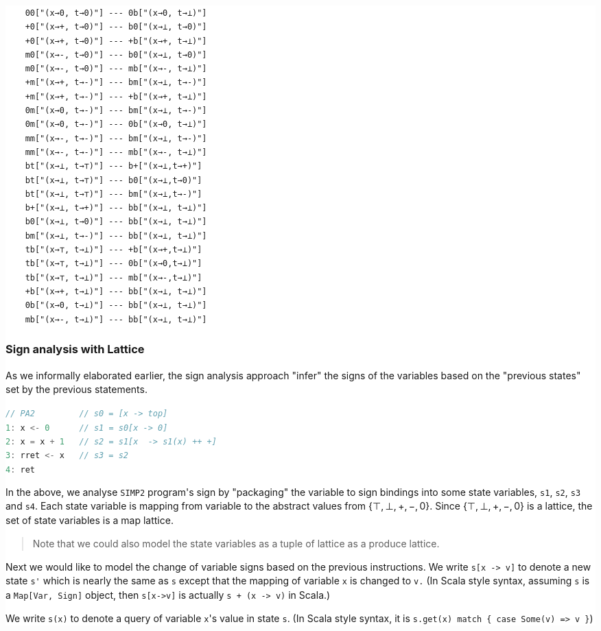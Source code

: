 ```mermaid
    00["(x→0, t→0)"] --- 0b["(x→0, t→⊥)"]
    +0["(x→+, t→0)"] --- b0["(x→⊥, t→0)"]
    +0["(x→+, t→0)"] --- +b["(x→+, t→⊥)"]
    m0["(x→-, t→0)"] --- b0["(x→⊥, t→0)"]
    m0["(x→-, t→0)"] --- mb["(x→-, t→⊥)"]
    +m["(x→+, t→-)"] --- bm["(x→⊥, t→-)"]
    +m["(x→+, t→-)"] --- +b["(x→+, t→⊥)"]
    0m["(x→0, t→-)"] --- bm["(x→⊥, t→-)"]
    0m["(x→0, t→-)"] --- 0b["(x→0, t→⊥)"]
    mm["(x→-, t→-)"] --- bm["(x→⊥, t→-)"] 
    mm["(x→-, t→-)"] --- mb["(x→-, t→⊥)"]
    bt["(x→⊥, t→⊤)"] --- b+["(x→⊥,t→+)"]
    bt["(x→⊥, t→⊤)"] --- b0["(x→⊥,t→0)"]
    bt["(x→⊥, t→⊤)"] --- bm["(x→⊥,t→-)"]
    b+["(x→⊥, t→+)"] --- bb["(x→⊥, t→⊥)"]
    b0["(x→⊥, t→0)"] --- bb["(x→⊥, t→⊥)"]
    bm["(x→⊥, t→-)"] --- bb["(x→⊥, t→⊥)"]
    tb["(x→⊤, t→⊥)"] --- +b["(x→+,t→⊥)"]
    tb["(x→⊤, t→⊥)"] --- 0b["(x→0,t→⊥)"]
    tb["(x→⊤, t→⊥)"] --- mb["(x→-,t→⊥)"]
    +b["(x→+, t→⊥)"] --- bb["(x→⊥, t→⊥)"]
    0b["(x→0, t→⊥)"] --- bb["(x→⊥, t→⊥)"]
    mb["(x→-, t→⊥)"] --- bb["(x→⊥, t→⊥)"]
```


### Sign analysis with Lattice 

As we informally elaborated earlier,
the sign analysis approach "infer" the signs of the variables based on the "previous states" set by the previous statements.


```java
// PA2         // s0 = [x -> top]
1: x <- 0      // s1 = s0[x -> 0]
2: x = x + 1   // s2 = s1[x  -> s1(x) ++ +]
3: rret <- x   // s3 = s2
4: ret
```

In the above, we analyse `SIMP2` program's sign by "packaging" the variable to sign bindings into some state variables, `s1`, `s2`, `s3` and `s4`. Each state variable is mapping from variable to the abstract values from $\{\top, \bot, +, -, 0\}$. Since $\{\top, \bot, +, -, 0\}$ is a lattice, the set of state variables is a map lattice. 

> Note that we could also model the state variables as a tuple of lattice as a produce lattice.

Next we would like to model the change of variable signs based on the previous instructions. We write `s[x -> v]` to denote a new state `s'` which is nearly the same as `s` except that the mapping of variable `x` is changed to `v.` (In Scala style syntax, assuming `s` is a `Map[Var, Sign]` object, then `s[x->v]` is actually `s + (x -> v)` in Scala.)

We write `s(x)` to denote a query of variable `x`'s value in state `s`.
(In Scala style syntax, it is `s.get(x) match { case Some(v) => v }`)
